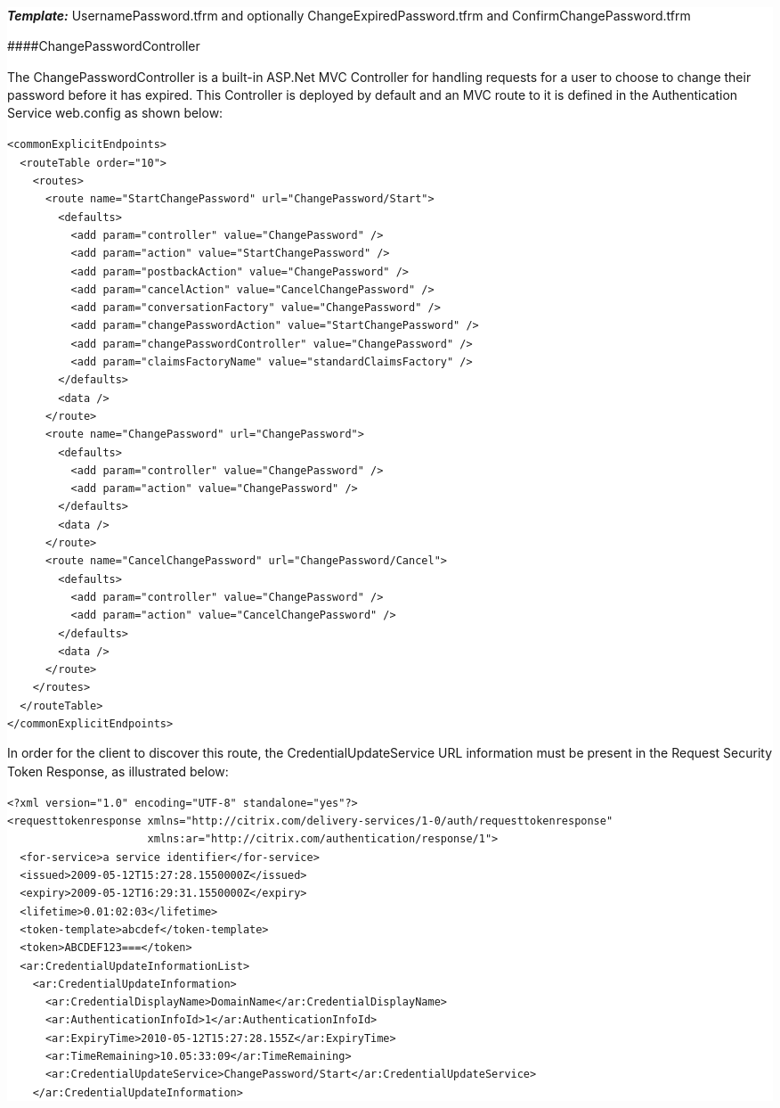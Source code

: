 ***Template:*** UsernamePassword.tfrm and optionally ChangeExpiredPassword.tfrm and ConfirmChangePassword.tfrm

####ChangePasswordController

The ChangePasswordController is a built-in ASP.Net MVC Controller for handling requests for a user to choose to change their password before it has expired. This Controller is deployed by default and an MVC route to it is defined in the Authentication Service web.config as shown below:

```
<commonExplicitEndpoints>
  <routeTable order="10">
    <routes>
      <route name="StartChangePassword" url="ChangePassword/Start">
        <defaults>
          <add param="controller" value="ChangePassword" />
          <add param="action" value="StartChangePassword" />
          <add param="postbackAction" value="ChangePassword" />
          <add param="cancelAction" value="CancelChangePassword" />
          <add param="conversationFactory" value="ChangePassword" />
          <add param="changePasswordAction" value="StartChangePassword" />
          <add param="changePasswordController" value="ChangePassword" />
          <add param="claimsFactoryName" value="standardClaimsFactory" />
        </defaults>
        <data />
      </route>
      <route name="ChangePassword" url="ChangePassword">
        <defaults>
          <add param="controller" value="ChangePassword" />
          <add param="action" value="ChangePassword" />
        </defaults>
        <data />
      </route>
      <route name="CancelChangePassword" url="ChangePassword/Cancel">
        <defaults>
          <add param="controller" value="ChangePassword" />
          <add param="action" value="CancelChangePassword" />
        </defaults>
        <data />
      </route>
    </routes>
  </routeTable>
</commonExplicitEndpoints>
```

In order for the client to discover this route, the CredentialUpdateService URL information must be present in the Request Security Token Response, as illustrated below:

```
<?xml version="1.0" encoding="UTF-8" standalone="yes"?>
<requesttokenresponse xmlns="http://citrix.com/delivery-services/1-0/auth/requesttokenresponse"
                      xmlns:ar="http://citrix.com/authentication/response/1">
  <for-service>a service identifier</for-service>
  <issued>2009-05-12T15:27:28.1550000Z</issued>
  <expiry>2009-05-12T16:29:31.1550000Z</expiry>
  <lifetime>0.01:02:03</lifetime>
  <token-template>abcdef</token-template>
  <token>ABCDEF123===</token>
  <ar:CredentialUpdateInformationList>
    <ar:CredentialUpdateInformation>
      <ar:CredentialDisplayName>DomainName</ar:CredentialDisplayName>
      <ar:AuthenticationInfoId>1</ar:AuthenticationInfoId>
      <ar:ExpiryTime>2010-05-12T15:27:28.155Z</ar:ExpiryTime>
      <ar:TimeRemaining>10.05:33:09</ar:TimeRemaining>
      <ar:CredentialUpdateService>ChangePassword/Start</ar:CredentialUpdateService>
    </ar:CredentialUpdateInformation>
```